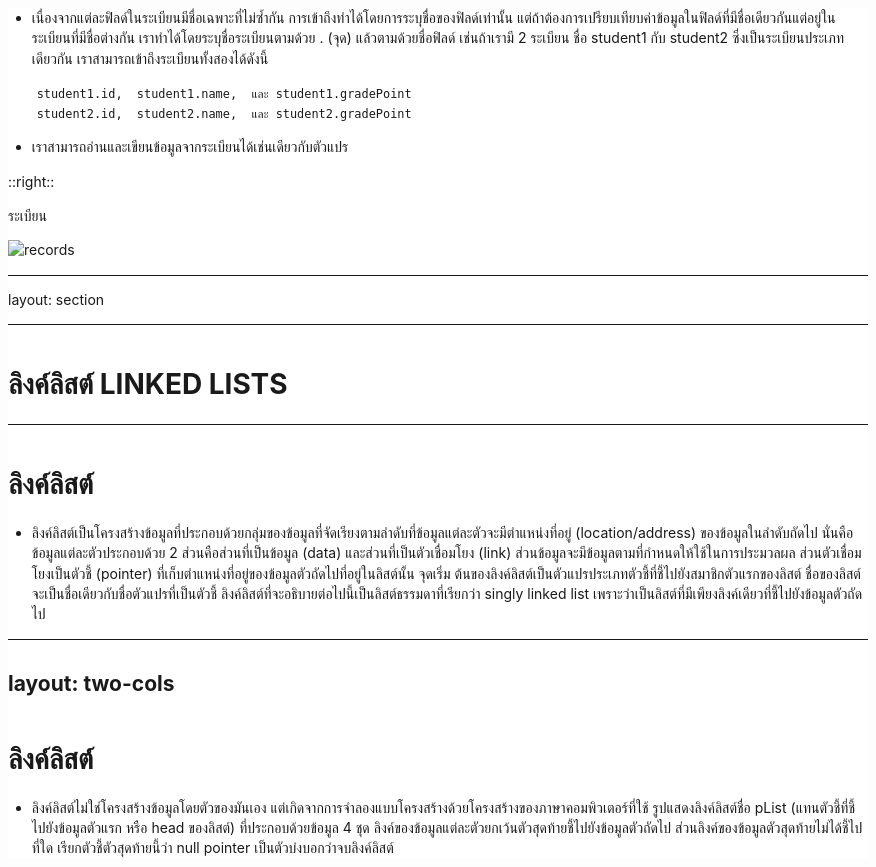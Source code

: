 - เนื่องจากแต่ละฟิลด์ในระเบียนมีชื่อเฉพาะที่ไม่ซ้ำกัน การเข้าถึงทำได้โดยการระบุชื่อของฟิลด์เท่านั้น แต่ถ้าต้องการเปรียบเทียบค่าข้อมูลในฟิลด์ที่มีชื่อเดียวกันแต่อยู่ในระเบียนที่มีชื่อต่างกัน เราทำได้โดยระบุชื่อระเบียนตามด้วย . (จุด) แล้วตามด้วยชื่อฟิลด์ เช่นถ้าเรามี 2 ระเบียน ชื่อ student1 กับ student2 ซึ่งเป็นระเบียนประเภทเดียวกัน เราสามารถเข้าถึงระเบียนทั้งสองได้ดังนี้

```
	student1.id,  student1.name,  และ student1.gradePoint
	student2.id,  student2.name,  และ student2.gradePoint
```

- เราสามารถอ่านและเขียนข้อมูลจากระเบียนได้เช่นเดียวกับตัวแปร


::right:: 

<div>

<div class="text-center font-bold text-2xl">ระเบียน</div>

![records](/images/chapter11/records.png)

</div>

---
layout: section

---

# ลิงค์ลิสต์ LINKED LISTS

---

# ลิงค์ลิสต์

- ลิงค์ลิสต์เป็นโครงสร้างข้อมูลที่ประกอบด้วยกลุ่มของข้อมูลที่จัดเรียงตามลำดับที่ข้อมูลแต่ละตัวจะมีตำแหน่งที่อยู่ (location/address) ของข้อมูลในลำดับถัดไป นั่นคือข้อมูลแต่ละตัวประกอบด้วย 2 ส่วนคือส่วนที่เป็นข้อมูล (data) และส่วนที่เป็นตัวเชื่อมโยง (link) ส่วนข้อมูลจะมีข้อมูลตามที่กำหนดให้ใช้ในการประมวลผล ส่วนตัวเชื่อมโยงเป็นตัวชี้ (pointer) ที่เก็บตำแหน่งที่อยู่ของข้อมูลตัวถัดไปที่อยู่ในลิสต์นั้น จุดเริ่ม ต้นของลิงค์ลิสต์เป็นตัวแปรประเภทตัวชี้ที่ชี้ไปยังสมาชิกตัวแรกของลิสต์ ชื่อของลิสต์จะเป็นชื่อเดียวกับชื่อตัวแปรที่เป็นตัวชี้ ลิงค์ลิสต์ที่จะอธิบายต่อไปนี้เป็นลิสต์ธรรมดาที่เรียกว่า singly linked list เพราะว่าเป็นลิสต์ที่มีเพียงลิงค์เดียวที่ชี้ไปยังข้อมูลตัวถัดไป

---
layout: two-cols
---

# ลิงค์ลิสต์

- ลิงค์ลิสต์ไม่ใช่โครงสร้างข้อมูลโดยตัวของมันเอง แต่เกิดจากการจำลองแบบโครงสร้างด้วยโครงสร้างของภาษาคอมพิวเตอร์ที่ใช้ รูปแสดงลิงค์ลิสต์ชื่อ pList (แทนตัวชี้ที่ชี้ไปยังข้อมูลตัวแรก หรือ head ของลิสต์) ที่ประกอบด้วยข้อมูล 4 ชุด ลิงค์ของข้อมูลแต่ละตัวยกเว้นตัวสุดท้ายชี้ไปยังข้อมูลตัวถัดไป ส่วนลิงค์ของข้อมูลตัวสุดท้ายไม่ได้ชี้ไปที่ใด เรียกตัวชี้ตัวสุดท้ายนี้ว่า null pointer เป็นตัวบ่งบอกว่าจบลิงค์ลิสต์

